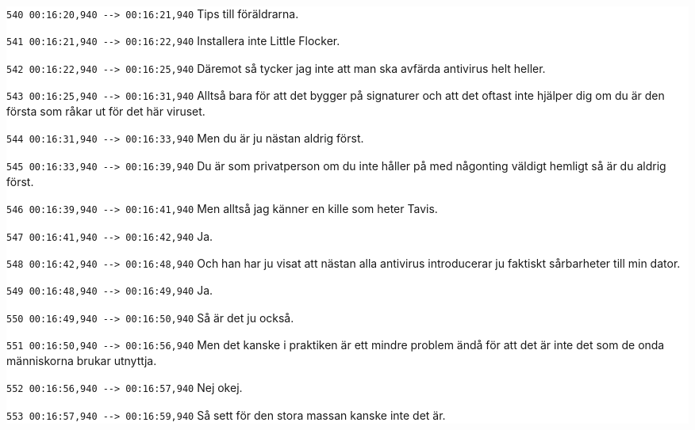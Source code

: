 

`540 00:16:20,940 --> 00:16:21,940`
Tips till föräldrarna.



`541 00:16:21,940 --> 00:16:22,940`
Installera inte Little Flocker.



`542 00:16:22,940 --> 00:16:25,940`
Däremot så tycker jag inte att man ska avfärda antivirus helt heller.



`543 00:16:25,940 --> 00:16:31,940`
Alltså bara för att det bygger på signaturer och att det oftast inte hjälper dig om du är den första som råkar ut för det här viruset.



`544 00:16:31,940 --> 00:16:33,940`
Men du är ju nästan aldrig först.



`545 00:16:33,940 --> 00:16:39,940`
Du är som privatperson om du inte håller på med någonting väldigt hemligt så är du aldrig först.



`546 00:16:39,940 --> 00:16:41,940`
Men alltså jag känner en kille som heter Tavis.



`547 00:16:41,940 --> 00:16:42,940`
Ja.



`548 00:16:42,940 --> 00:16:48,940`
Och han har ju visat att nästan alla antivirus introducerar ju faktiskt sårbarheter till min dator.



`549 00:16:48,940 --> 00:16:49,940`
Ja.



`550 00:16:49,940 --> 00:16:50,940`
Så är det ju också.



`551 00:16:50,940 --> 00:16:56,940`
Men det kanske i praktiken är ett mindre problem ändå för att det är inte det som de onda människorna brukar utnyttja.



`552 00:16:56,940 --> 00:16:57,940`
Nej okej.



`553 00:16:57,940 --> 00:16:59,940`
Så sett för den stora massan kanske inte det är.
